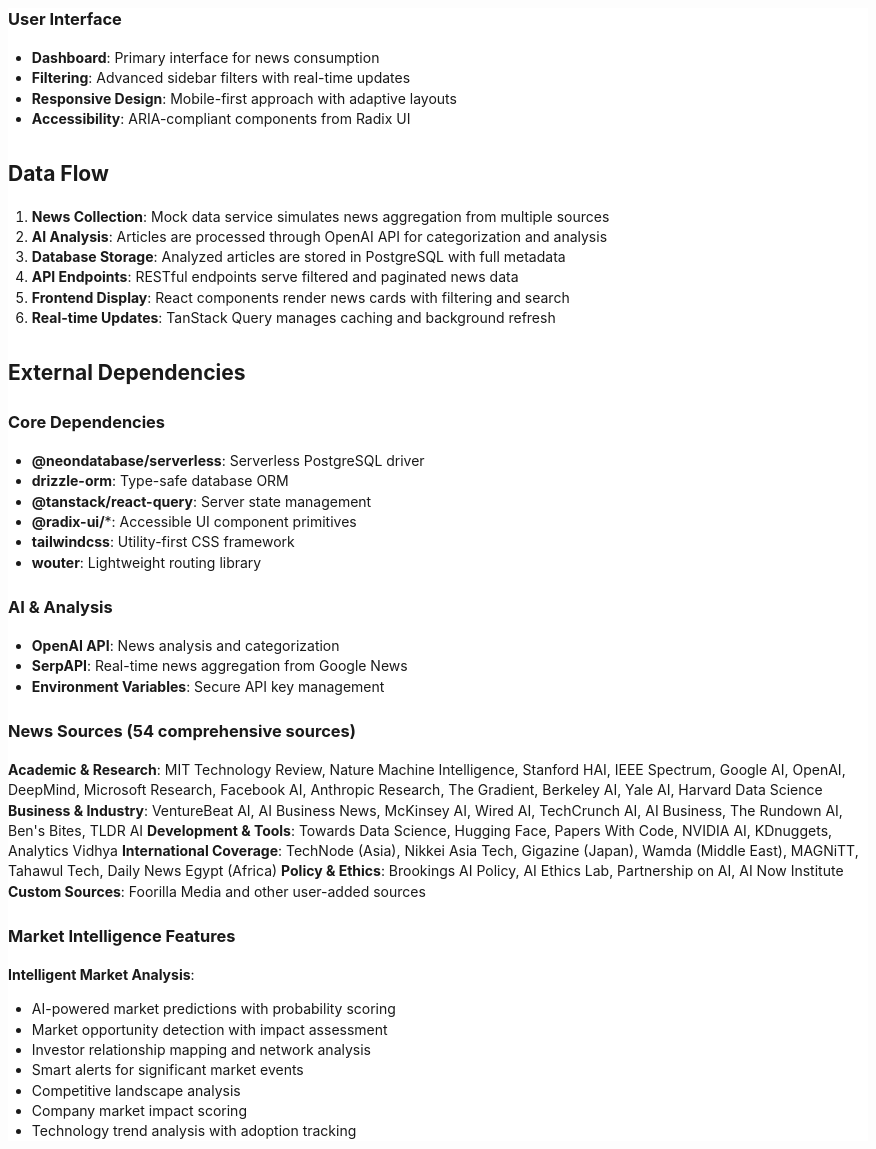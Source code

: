 ### User Interface
- **Dashboard**: Primary interface for news consumption
- **Filtering**: Advanced sidebar filters with real-time updates
- **Responsive Design**: Mobile-first approach with adaptive layouts
- **Accessibility**: ARIA-compliant components from Radix UI

## Data Flow

1. **News Collection**: Mock data service simulates news aggregation from multiple sources
2. **AI Analysis**: Articles are processed through OpenAI API for categorization and analysis
3. **Database Storage**: Analyzed articles are stored in PostgreSQL with full metadata
4. **API Endpoints**: RESTful endpoints serve filtered and paginated news data
5. **Frontend Display**: React components render news cards with filtering and search
6. **Real-time Updates**: TanStack Query manages caching and background refresh

## External Dependencies

### Core Dependencies
- **@neondatabase/serverless**: Serverless PostgreSQL driver
- **drizzle-orm**: Type-safe database ORM
- **@tanstack/react-query**: Server state management
- **@radix-ui/***: Accessible UI component primitives
- **tailwindcss**: Utility-first CSS framework
- **wouter**: Lightweight routing library

### AI & Analysis
- **OpenAI API**: News analysis and categorization
- **SerpAPI**: Real-time news aggregation from Google News
- **Environment Variables**: Secure API key management

### News Sources (54 comprehensive sources)
**Academic & Research**: MIT Technology Review, Nature Machine Intelligence, Stanford HAI, IEEE Spectrum, Google AI, OpenAI, DeepMind, Microsoft Research, Facebook AI, Anthropic Research, The Gradient, Berkeley AI, Yale AI, Harvard Data Science
**Business & Industry**: VentureBeat AI, AI Business News, McKinsey AI, Wired AI, TechCrunch AI, AI Business, The Rundown AI, Ben's Bites, TLDR AI
**Development & Tools**: Towards Data Science, Hugging Face, Papers With Code, NVIDIA AI, KDnuggets, Analytics Vidhya
**International Coverage**: TechNode (Asia), Nikkei Asia Tech, Gigazine (Japan), Wamda (Middle East), MAGNiTT, Tahawul Tech, Daily News Egypt (Africa)
**Policy & Ethics**: Brookings AI Policy, AI Ethics Lab, Partnership on AI, AI Now Institute
**Custom Sources**: Foorilla Media and other user-added sources

### Market Intelligence Features
**Intelligent Market Analysis**:
- AI-powered market predictions with probability scoring
- Market opportunity detection with impact assessment
- Investor relationship mapping and network analysis
- Smart alerts for significant market events
- Competitive landscape analysis
- Company market impact scoring
- Technology trend analysis with adoption tracking
